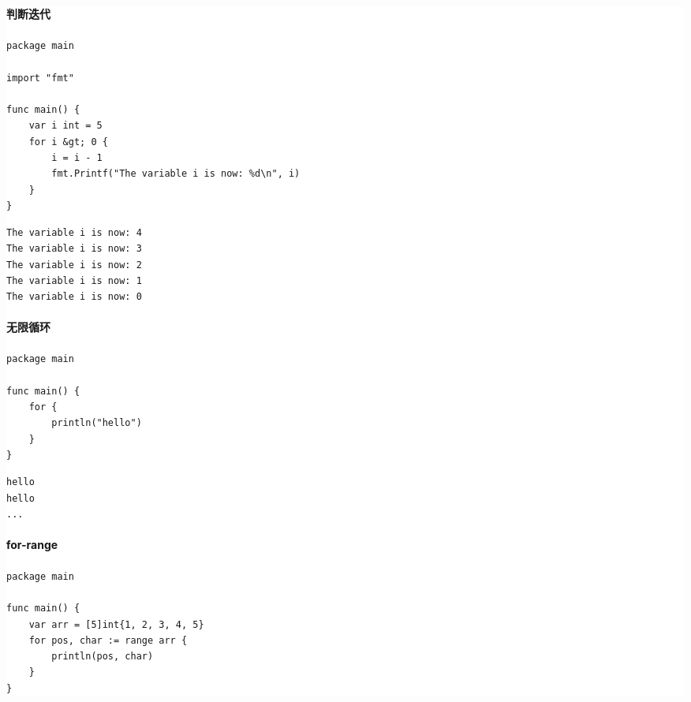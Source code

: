 #### 判断迭代

```
package main

import "fmt"

func main() {
	var i int = 5
	for i &gt; 0 {
		i = i - 1
		fmt.Printf("The variable i is now: %d\n", i)
	}
}
```

```
The variable i is now: 4
The variable i is now: 3
The variable i is now: 2
The variable i is now: 1
The variable i is now: 0
```

#### 无限循环

```
package main

func main() {
	for {
		println("hello")
	}
}
```

```
hello
hello
...
```

#### for-range

```
package main

func main() {
	var arr = [5]int{1, 2, 3, 4, 5}
	for pos, char := range arr {
		println(pos, char)
	}
}
```
